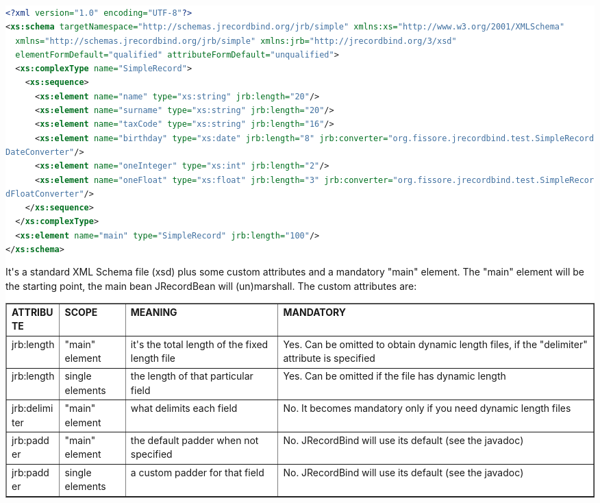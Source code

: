```xml
<?xml version="1.0" encoding="UTF-8"?>
<xs:schema targetNamespace="http://schemas.jrecordbind.org/jrb/simple" xmlns:xs="http://www.w3.org/2001/XMLSchema" 
  xmlns="http://schemas.jrecordbind.org/jrb/simple" xmlns:jrb="http://jrecordbind.org/3/xsd" 
  elementFormDefault="qualified" attributeFormDefault="unqualified">
  <xs:complexType name="SimpleRecord">
    <xs:sequence>
      <xs:element name="name" type="xs:string" jrb:length="20"/>
      <xs:element name="surname" type="xs:string" jrb:length="20"/>
      <xs:element name="taxCode" type="xs:string" jrb:length="16"/>
      <xs:element name="birthday" type="xs:date" jrb:length="8" jrb:converter="org.fissore.jrecordbind.test.SimpleRecordDateConverter"/>
      <xs:element name="oneInteger" type="xs:int" jrb:length="2"/>
      <xs:element name="oneFloat" type="xs:float" jrb:length="3" jrb:converter="org.fissore.jrecordbind.test.SimpleRecordFloatConverter"/>
    </xs:sequence>
  </xs:complexType>
  <xs:element name="main" type="SimpleRecord" jrb:length="100"/>
</xs:schema>
```

It's a standard XML Schema file (xsd) plus some custom attributes and a mandatory "main" element.
The "main" element will be the starting point, the main bean JRecordBean will (un)marshall.
The custom attributes are:

<table class="bodyTable" border="1">
  <tr class="a">
    <td><b>ATTRIBUTE</b></td>
    <td><b>SCOPE</b></td>
    <td><b>MEANING</b></td>
    <td><b>MANDATORY</b></td>
  </tr>
  <tr class="b">
    <td>jrb:length</td>
    <td>&quot;main&quot; element</td>
    <td>it's the total length of the fixed length file</td>
    <td>Yes. Can be omitted to obtain dynamic length files, if the &quot;delimiter&quot; attribute is specified</td>
  </tr>
  <tr class="a">
    <td>jrb:length</td>
    <td>single elements</td>
    <td>the length of that particular field</td>
    <td>Yes. Can be omitted if the file has dynamic length</td>
  </tr>
  <tr class="b">
    <td>jrb:delimiter</td>
    <td>&quot;main&quot; element</td>
    <td>what delimits each field</td>
    <td>No. It becomes mandatory only if you need dynamic length files</td>
  </tr>
  <tr class="a">
    <td>jrb:padder</td>
    <td>&quot;main&quot; element</td>
    <td>the default padder when not specified</td>
    <td>No. JRecordBind will use its default (see the javadoc)</td>
  </tr>
  <tr class="b">
    <td>jrb:padder</td>
    <td>single elements</td>
    <td>a custom padder for that field</td>
    <td>No. JRecordBind will use its default (see the javadoc)</td>
  </tr>
  <tr class="a">